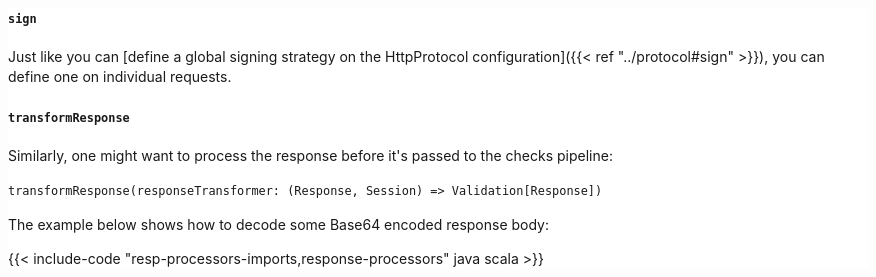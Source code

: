 #### `sign`

Just like you can [define a global signing strategy on the HttpProtocol configuration]({{< ref "../protocol#sign" >}}), you can define one on individual requests.

#### `transformResponse`

Similarly, one might want to process the response before it's passed to the checks pipeline:

`transformResponse(responseTransformer: (Response, Session) => Validation[Response])`

The example below shows how to decode some Base64 encoded response body:

{{< include-code "resp-processors-imports,response-processors" java scala >}}
